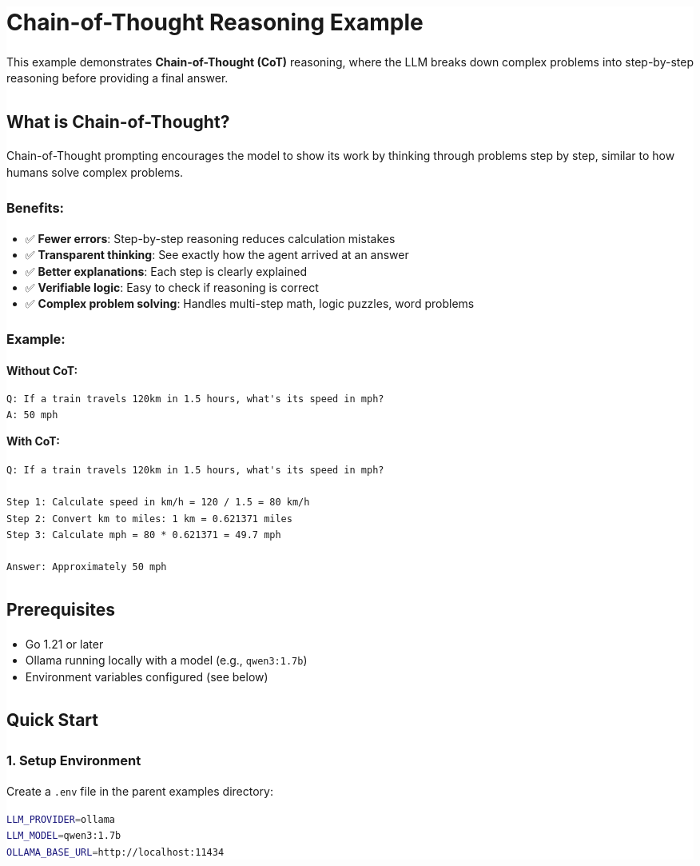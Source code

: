 # Chain-of-Thought Reasoning Example

This example demonstrates **Chain-of-Thought (CoT)** reasoning, where the LLM breaks down complex problems into step-by-step reasoning before providing a final answer.

## What is Chain-of-Thought?

Chain-of-Thought prompting encourages the model to show its work by thinking through problems step by step, similar to how humans solve complex problems.

### Benefits:
- ✅ **Fewer errors**: Step-by-step reasoning reduces calculation mistakes
- ✅ **Transparent thinking**: See exactly how the agent arrived at an answer
- ✅ **Better explanations**: Each step is clearly explained
- ✅ **Verifiable logic**: Easy to check if reasoning is correct
- ✅ **Complex problem solving**: Handles multi-step math, logic puzzles, word problems

### Example:

**Without CoT:**
```
Q: If a train travels 120km in 1.5 hours, what's its speed in mph?
A: 50 mph
```

**With CoT:**
```
Q: If a train travels 120km in 1.5 hours, what's its speed in mph?

Step 1: Calculate speed in km/h = 120 / 1.5 = 80 km/h
Step 2: Convert km to miles: 1 km = 0.621371 miles
Step 3: Calculate mph = 80 * 0.621371 = 49.7 mph

Answer: Approximately 50 mph
```

## Prerequisites

- Go 1.21 or later
- Ollama running locally with a model (e.g., `qwen3:1.7b`)
- Environment variables configured (see below)

## Quick Start

### 1. Setup Environment

Create a `.env` file in the parent examples directory:

```bash
LLM_PROVIDER=ollama
LLM_MODEL=qwen3:1.7b
OLLAMA_BASE_URL=http://localhost:11434
```
